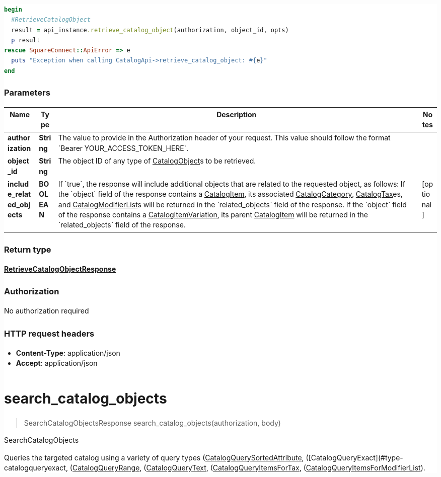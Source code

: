```ruby
begin
  #RetrieveCatalogObject
  result = api_instance.retrieve_catalog_object(authorization, object_id, opts)
  p result
rescue SquareConnect::ApiError => e
  puts "Exception when calling CatalogApi->retrieve_catalog_object: #{e}"
end
```

### Parameters

Name | Type | Description  | Notes
------------- | ------------- | ------------- | -------------
 **authorization** | **String**| The value to provide in the Authorization header of your request. This value should follow the format &#x60;Bearer YOUR_ACCESS_TOKEN_HERE&#x60;. | 
 **object_id** | **String**| The object ID of any type of [CatalogObject](#type-catalogobject)s to be retrieved. | 
 **include_related_objects** | **BOOLEAN**| If &#x60;true&#x60;, the response will include additional objects that are related to the requested object, as follows:  If the &#x60;object&#x60; field of the response contains a [CatalogItem](#type-catalogitem), its associated [CatalogCategory](#type-catalogcategory), [CatalogTax](#type-catalogtax)es, and [CatalogModifierList](#type-catalogmodifierlist)s will be returned in the &#x60;related_objects&#x60; field of the response. If the &#x60;object&#x60; field of the response contains a [CatalogItemVariation](#type-catalogitemvariation), its parent [CatalogItem](#type-catalogitem) will be returned in the &#x60;related_objects&#x60; field of the response. | [optional] 

### Return type

[**RetrieveCatalogObjectResponse**](RetrieveCatalogObjectResponse.md)

### Authorization

No authorization required

### HTTP request headers

 - **Content-Type**: application/json
 - **Accept**: application/json



# **search_catalog_objects**
> SearchCatalogObjectsResponse search_catalog_objects(authorization, body)

SearchCatalogObjects

Queries the targeted catalog using a variety of query types ([CatalogQuerySortedAttribute](#type-catalogquerysortedattribute), ([CatalogQueryExact](#type-catalogqueryexact, ([CatalogQueryRange](#type-catalogqueryrange), ([CatalogQueryText](#type-catalogquerytext), ([CatalogQueryItemsForTax](#type-catalogqueryitemsfortax), ([CatalogQueryItemsForModifierList](#type-catalogqueryitemsformodifierlist)).
